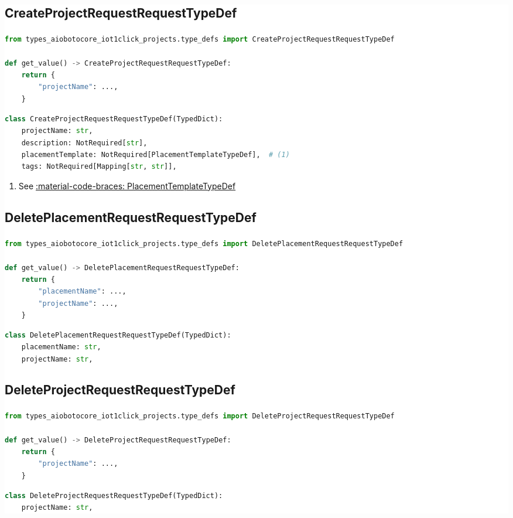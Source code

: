 ## CreateProjectRequestRequestTypeDef

```python title="Usage Example"
from types_aiobotocore_iot1click_projects.type_defs import CreateProjectRequestRequestTypeDef

def get_value() -> CreateProjectRequestRequestTypeDef:
    return {
        "projectName": ...,
    }
```

```python title="Definition"
class CreateProjectRequestRequestTypeDef(TypedDict):
    projectName: str,
    description: NotRequired[str],
    placementTemplate: NotRequired[PlacementTemplateTypeDef],  # (1)
    tags: NotRequired[Mapping[str, str]],
```

1. See [:material-code-braces: PlacementTemplateTypeDef](./type_defs.md#placementtemplatetypedef) 
## DeletePlacementRequestRequestTypeDef

```python title="Usage Example"
from types_aiobotocore_iot1click_projects.type_defs import DeletePlacementRequestRequestTypeDef

def get_value() -> DeletePlacementRequestRequestTypeDef:
    return {
        "placementName": ...,
        "projectName": ...,
    }
```

```python title="Definition"
class DeletePlacementRequestRequestTypeDef(TypedDict):
    placementName: str,
    projectName: str,
```

## DeleteProjectRequestRequestTypeDef

```python title="Usage Example"
from types_aiobotocore_iot1click_projects.type_defs import DeleteProjectRequestRequestTypeDef

def get_value() -> DeleteProjectRequestRequestTypeDef:
    return {
        "projectName": ...,
    }
```

```python title="Definition"
class DeleteProjectRequestRequestTypeDef(TypedDict):
    projectName: str,
```
